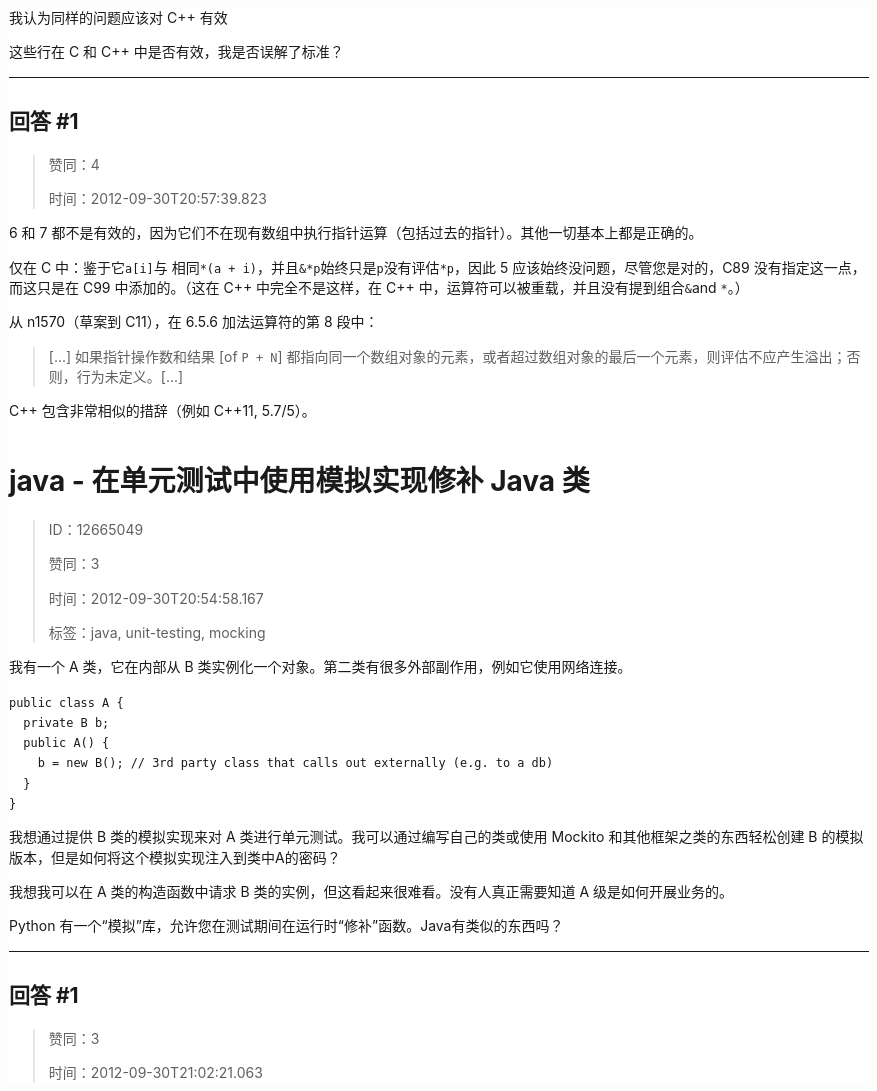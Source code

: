 我认为同样的问题应该对 C++ 有效

这些行在 C 和 C++ 中是否有效，我是否误解了标准？

* * *

## 回答 #1

> 赞同：4
> 
> 时间：2012-09-30T20:57:39.823

6 和 7 都不是有效的，因为它们不在现有数组中执行指针运算（包括过去的指针）。其他一切基本上都是正确的。

仅在 C 中：鉴于它`a[i]`与 相同`*(a + i)`，并且`&*p`始终只是`p`没有评估`*p`，因此 5 应该始终没问题，尽管您是对的，C89 没有指定这一点，而这只是在 C99 中添加的。（这在 C++ 中完全不是这样，在 C++ 中，运算符可以被重载，并且没有提到组合`&`and `*`。）

从 n1570（草案到 C11），在 6.5.6 加法运算符的第 8 段中：

> [...] 如果指针操作数和结果 [of `P + N`] 都指向同一个数组对象的元素，或者超过数组对象的最后一个元素，则评估不应产生溢出；否则，行为未定义。[...]

C++ 包含非常相似的措辞（例如 C++11, 5.7/5）。

# java - 在单元测试中使用模拟实现修补 Java 类

> ID：12665049
> 
> 赞同：3
> 
> 时间：2012-09-30T20:54:58.167
> 
> 标签：java, unit-testing, mocking

我有一个 A 类，它在内部从 B 类实例化一个对象。第二类有很多外部副作用，例如它使用网络连接。

```
public class A {
  private B b;
  public A() {
    b = new B(); // 3rd party class that calls out externally (e.g. to a db)
  }
} 
```

我想通过提供 B 类的模拟实现来对 A 类进行单元测试。我可以通过编写自己的类或使用 Mockito 和其他框架之类的东西轻松创建 B 的模拟版本，但是如何将这个模拟实现注入到类中A的密码？

我想我可以在 A 类的构造函数中请求 B 类的实例，但这看起来很难看。没有人真正需要知道 A 级是如何开展业务的。

Python 有一个“模拟”库，允许您在测试期间在运行时“修补”函数。Java有类似的东西吗？

* * *

## 回答 #1

> 赞同：3
> 
> 时间：2012-09-30T21:02:21.063
